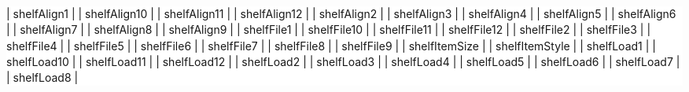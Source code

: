 | shelfAlign1                                                                  | 
| shelfAlign10                                                                 | 
| shelfAlign11                                                                 | 
| shelfAlign12                                                                 | 
| shelfAlign2                                                                  | 
| shelfAlign3                                                                  | 
| shelfAlign4                                                                  | 
| shelfAlign5                                                                  | 
| shelfAlign6                                                                  | 
| shelfAlign7                                                                  | 
| shelfAlign8                                                                  | 
| shelfAlign9                                                                  | 
| shelfFile1                                                                   | 
| shelfFile10                                                                  | 
| shelfFile11                                                                  | 
| shelfFile12                                                                  | 
| shelfFile2                                                                   | 
| shelfFile3                                                                   | 
| shelfFile4                                                                   | 
| shelfFile5                                                                   | 
| shelfFile6                                                                   | 
| shelfFile7                                                                   | 
| shelfFile8                                                                   | 
| shelfFile9                                                                   | 
| shelfItemSize                                                                | 
| shelfItemStyle                                                               | 
| shelfLoad1                                                                   | 
| shelfLoad10                                                                  | 
| shelfLoad11                                                                  | 
| shelfLoad12                                                                  | 
| shelfLoad2                                                                   | 
| shelfLoad3                                                                   | 
| shelfLoad4                                                                   | 
| shelfLoad5                                                                   | 
| shelfLoad6                                                                   | 
| shelfLoad7                                                                   | 
| shelfLoad8                                                                   | 